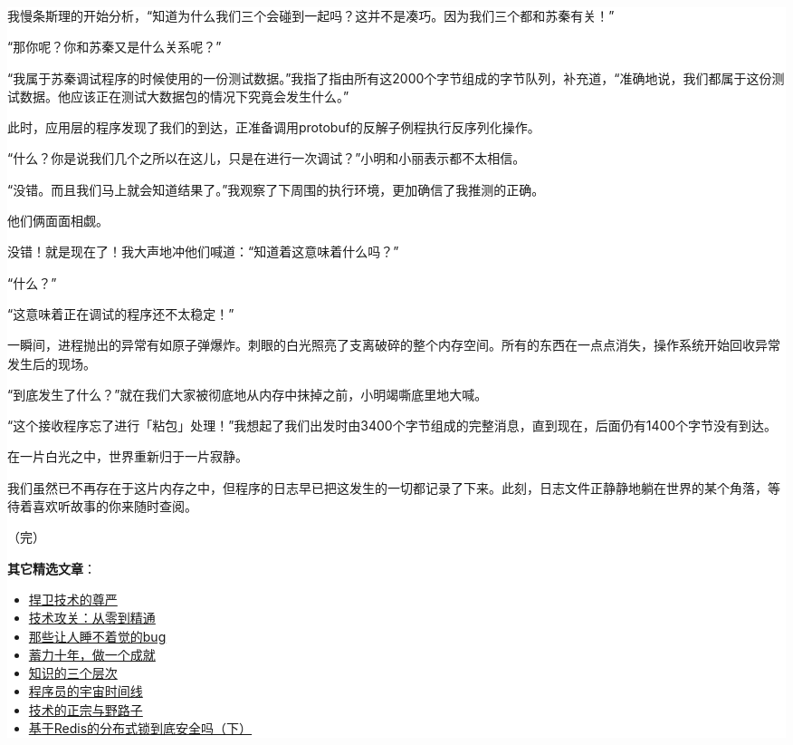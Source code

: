 我慢条斯理的开始分析，“知道为什么我们三个会碰到一起吗？这并不是凑巧。因为我们三个都和苏秦有关！”

“那你呢？你和苏秦又是什么关系呢？”

“我属于苏秦调试程序的时候使用的一份测试数据。”我指了指由所有这2000个字节组成的字节队列，补充道，“准确地说，我们都属于这份测试数据。他应该正在测试大数据包的情况下究竟会发生什么。”

此时，应用层的程序发现了我们的到达，正准备调用protobuf的反解子例程执行反序列化操作。

“什么？你是说我们几个之所以在这儿，只是在进行一次调试？”小明和小丽表示都不太相信。

“没错。而且我们马上就会知道结果了。”我观察了下周围的执行环境，更加确信了我推测的正确。

他们俩面面相觑。

没错！就是现在了！我大声地冲他们喊道：“知道着这意味着什么吗？”

“什么？”

“这意味着正在调试的程序还不太稳定！”

一瞬间，进程抛出的异常有如原子弹爆炸。刺眼的白光照亮了支离破碎的整个内存空间。所有的东西在一点点消失，操作系统开始回收异常发生后的现场。

“到底发生了什么？”就在我们大家被彻底地从内存中抹掉之前，小明竭嘶底里地大喊。

“这个接收程序忘了进行「粘包」处理！”我想起了我们出发时由3400个字节组成的完整消息，直到现在，后面仍有1400个字节没有到达。

在一片白光之中，世界重新归于一片寂静。

我们虽然已不再存在于这片内存之中，但程序的日志早已把这发生的一切都记录了下来。此刻，日志文件正静静地躺在世界的某个角落，等待着喜欢听故事的你来随时查阅。


（完）


**其它精选文章**：

* [捍卫技术的尊严](https://mp.weixin.qq.com/s?__biz=MzA4NTg1MjM0Mg==&mid=2657261534&idx=1&sn=35121f2ce6bea33a4601d9547f8907af&chksm=84479e07b3301711be8c2b549d775b72654742c6c15643d774e9622cc4390103f9a49f18b7f8#rd)
* [技术攻关：从零到精通](https://mp.weixin.qq.com/s?__biz=MzA4NTg1MjM0Mg==&mid=2657261530&idx=1&sn=6e2e80a0895325861541c2b4266ae374&chksm=84479e03b3301715c53f0eebff06f6eca7d4a4089a635a2628e31480a5ca9e328403992f435b#rd)
* [那些让人睡不着觉的bug](https://mp.weixin.qq.com/s?__biz=MzA4NTg1MjM0Mg==&mid=2657261538&idx=1&sn=0e4f6bec50f450528877cb7787fdc322&chksm=84479e3bb330172d988f3f3981c4af06d6898a236ebdb9aca35f3fe15c8b89f25b1981ca9c79#rd)
* [蓄力十年，做一个成就](https://mp.weixin.qq.com/s?__biz=MzA4NTg1MjM0Mg==&mid=2657261524&idx=1&sn=f41934e050c964edd71371923c89e7cc&chksm=84479e0db330171b4211c0c31d11f94ed2508a68adc8760b173e448c26ab7b99964d5038c4dd#rd)
* [知识的三个层次](/posts/blog-knowledge-hierarchy.html)
* [程序员的宇宙时间线](http://mp.weixin.qq.com/s?__biz=MzA4NTg1MjM0Mg==&mid=2657261318&idx=1&sn=f7588db0d44a1c1842674d6465ca709e#rd)
* [技术的正宗与野路子](http://mp.weixin.qq.com/s?__biz=MzA4NTg1MjM0Mg==&mid=2657261357&idx=1&sn=ebb11a1623e00ca8e6ad55c9ad6b2547#rd)
* [基于Redis的分布式锁到底安全吗（下）](/posts/blog-redlock-reasoning-part2.html)

